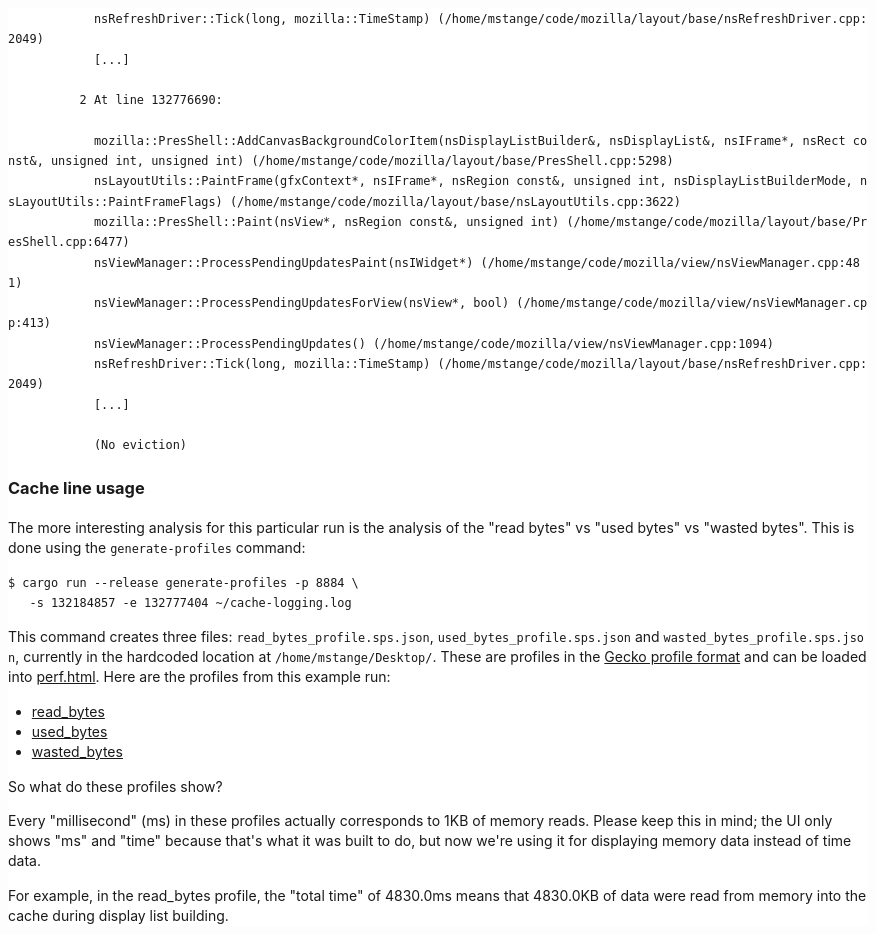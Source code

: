```
            nsRefreshDriver::Tick(long, mozilla::TimeStamp) (/home/mstange/code/mozilla/layout/base/nsRefreshDriver.cpp:2049)
            [...]

          2 At line 132776690:

            mozilla::PresShell::AddCanvasBackgroundColorItem(nsDisplayListBuilder&, nsDisplayList&, nsIFrame*, nsRect const&, unsigned int, unsigned int) (/home/mstange/code/mozilla/layout/base/PresShell.cpp:5298)
            nsLayoutUtils::PaintFrame(gfxContext*, nsIFrame*, nsRegion const&, unsigned int, nsDisplayListBuilderMode, nsLayoutUtils::PaintFrameFlags) (/home/mstange/code/mozilla/layout/base/nsLayoutUtils.cpp:3622)
            mozilla::PresShell::Paint(nsView*, nsRegion const&, unsigned int) (/home/mstange/code/mozilla/layout/base/PresShell.cpp:6477)
            nsViewManager::ProcessPendingUpdatesPaint(nsIWidget*) (/home/mstange/code/mozilla/view/nsViewManager.cpp:481)
            nsViewManager::ProcessPendingUpdatesForView(nsView*, bool) (/home/mstange/code/mozilla/view/nsViewManager.cpp:413)
            nsViewManager::ProcessPendingUpdates() (/home/mstange/code/mozilla/view/nsViewManager.cpp:1094)
            nsRefreshDriver::Tick(long, mozilla::TimeStamp) (/home/mstange/code/mozilla/layout/base/nsRefreshDriver.cpp:2049)
            [...]

            (No eviction)
```

### Cache line usage

The more interesting analysis for this particular run is the analysis of the "read bytes" vs "used bytes" vs "wasted bytes". This is done using the `generate-profiles` command:

```
$ cargo run --release generate-profiles -p 8884 \
   -s 132184857 -e 132777404 ~/cache-logging.log
```

This command creates three files: `read_bytes_profile.sps.json`, `used_bytes_profile.sps.json` and `wasted_bytes_profile.sps.json`, currently in the hardcoded location at `/home/mstange/Desktop/`. These are profiles in the [Gecko profile format](https://github.com/devtools-html/perf.html/blob/318f6b730b8396240519cd582599fd49715f89cb/docs/gecko-profile-format.md#source-data-format) and can be loaded into [perf.html](https://perf-html.io/). Here are the profiles from this example run:

 - [read_bytes](https://perfht.ml/2tc2in6)
 - [used_bytes](https://perfht.ml/2tc9ZcS)
 - [wasted_bytes](https://perfht.ml/2tczlaR)

So what do these profiles show?

Every "millisecond" (ms) in these profiles actually corresponds to 1KB of memory reads. Please keep this in mind; the UI only shows "ms" and "time" because that's what it was built to do, but now we're using it for displaying memory data instead of time data.

For example, in the read_bytes profile, the "total time" of 4830.0ms means that 4830.0KB of data were read from memory into the cache during display list building.

